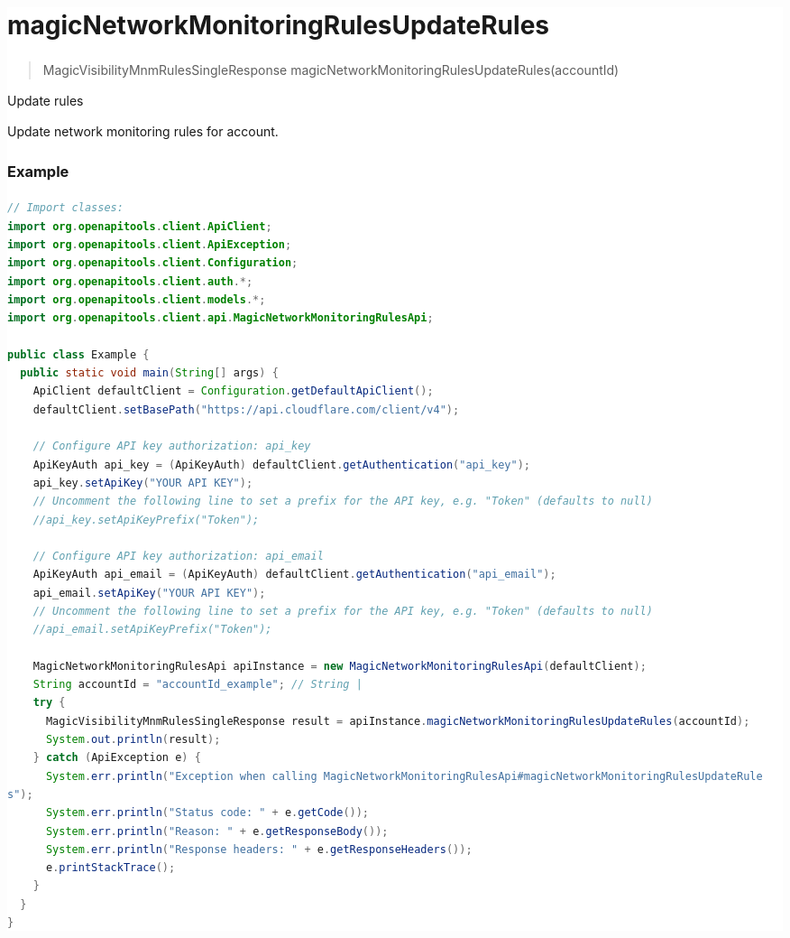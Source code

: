 <a id="magicNetworkMonitoringRulesUpdateRules"></a>
# **magicNetworkMonitoringRulesUpdateRules**
> MagicVisibilityMnmRulesSingleResponse magicNetworkMonitoringRulesUpdateRules(accountId)

Update rules

Update network monitoring rules for account.

### Example
```java
// Import classes:
import org.openapitools.client.ApiClient;
import org.openapitools.client.ApiException;
import org.openapitools.client.Configuration;
import org.openapitools.client.auth.*;
import org.openapitools.client.models.*;
import org.openapitools.client.api.MagicNetworkMonitoringRulesApi;

public class Example {
  public static void main(String[] args) {
    ApiClient defaultClient = Configuration.getDefaultApiClient();
    defaultClient.setBasePath("https://api.cloudflare.com/client/v4");
    
    // Configure API key authorization: api_key
    ApiKeyAuth api_key = (ApiKeyAuth) defaultClient.getAuthentication("api_key");
    api_key.setApiKey("YOUR API KEY");
    // Uncomment the following line to set a prefix for the API key, e.g. "Token" (defaults to null)
    //api_key.setApiKeyPrefix("Token");

    // Configure API key authorization: api_email
    ApiKeyAuth api_email = (ApiKeyAuth) defaultClient.getAuthentication("api_email");
    api_email.setApiKey("YOUR API KEY");
    // Uncomment the following line to set a prefix for the API key, e.g. "Token" (defaults to null)
    //api_email.setApiKeyPrefix("Token");

    MagicNetworkMonitoringRulesApi apiInstance = new MagicNetworkMonitoringRulesApi(defaultClient);
    String accountId = "accountId_example"; // String | 
    try {
      MagicVisibilityMnmRulesSingleResponse result = apiInstance.magicNetworkMonitoringRulesUpdateRules(accountId);
      System.out.println(result);
    } catch (ApiException e) {
      System.err.println("Exception when calling MagicNetworkMonitoringRulesApi#magicNetworkMonitoringRulesUpdateRules");
      System.err.println("Status code: " + e.getCode());
      System.err.println("Reason: " + e.getResponseBody());
      System.err.println("Response headers: " + e.getResponseHeaders());
      e.printStackTrace();
    }
  }
}
```
